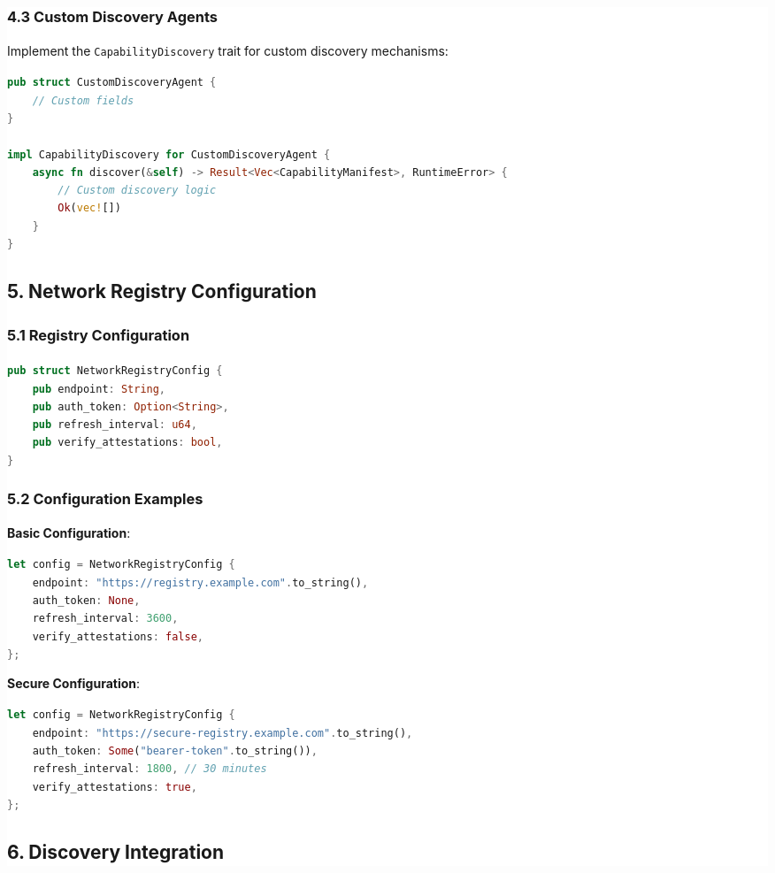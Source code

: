 ### 4.3 Custom Discovery Agents

Implement the `CapabilityDiscovery` trait for custom discovery mechanisms:

```rust
pub struct CustomDiscoveryAgent {
    // Custom fields
}

impl CapabilityDiscovery for CustomDiscoveryAgent {
    async fn discover(&self) -> Result<Vec<CapabilityManifest>, RuntimeError> {
        // Custom discovery logic
        Ok(vec![])
    }
}
```

## 5. Network Registry Configuration

### 5.1 Registry Configuration

```rust
pub struct NetworkRegistryConfig {
    pub endpoint: String,
    pub auth_token: Option<String>,
    pub refresh_interval: u64,
    pub verify_attestations: bool,
}
```

### 5.2 Configuration Examples

**Basic Configuration**:
```rust
let config = NetworkRegistryConfig {
    endpoint: "https://registry.example.com".to_string(),
    auth_token: None,
    refresh_interval: 3600,
    verify_attestations: false,
};
```

**Secure Configuration**:
```rust
let config = NetworkRegistryConfig {
    endpoint: "https://secure-registry.example.com".to_string(),
    auth_token: Some("bearer-token".to_string()),
    refresh_interval: 1800, // 30 minutes
    verify_attestations: true,
};
```

## 6. Discovery Integration
